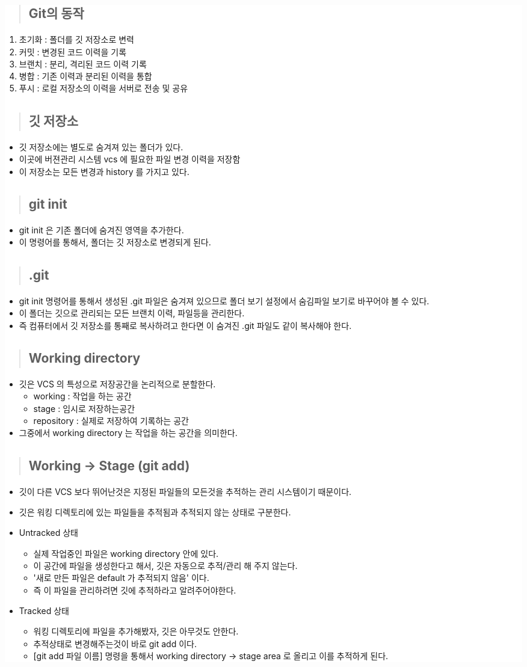 > ## Git의 동작

1. 초기화 : 폴더를 깃 저장소로 변력
2. 커밋 : 변경된 코드 이력을 기록
3. 브랜치 : 분리, 격리된 코드 이력 기록
4. 병합 : 기존 이력과 분리된 이력을 통합
5. 푸시 : 로컬 저장소의 이력을 서버로 전송 및 공유

> ## 깃 저장소

- 깃 저장소에는 별도로 숨겨져 있는 폴더가 있다.
- 이곳에 버젼관리 시스템 vcs 에 필요한 파일 변경 이력을 저장함
- 이 저장소는 모든 변경과 history 를 가지고 있다.

> ## git init

- git init 은 기존 폴더에 숨겨진 영역을 추가한다.
- 이 명령어를 통해서, 폴더는 깃 저장소로 변경되게 된다.

>## .git

- git init 명령어를 통해서 생성된 .git 파일은 숨겨져 있으므로 폴더 보기 설정에서 숨김파일 보기로 바꾸어야 볼 수 있다.
- 이 폴더는 깃으로 관리되는 모든 브랜치 이력, 파일등을 관리한다.
- 즉 컴퓨터에서 깃 저장소를 통째로 복사하려고 한다면 이 숨겨진 .git 파일도 같이 복사해야 한다.

>## Working directory

- 깃은 VCS 의 특성으로 저장공간을 논리적으로 분할한다.
  - working : 작업을 하는 공간
  - stage : 임시로 저장하는공간
  - repository : 실제로 저장하여 기록하는 공간
- 그중에서 working directory 는 작업을 하는 공간을 의미한다.

> ## Working -> Stage (git add)

- 깃이 다른 VCS 보다 뛰어난것은 지정된 파일들의 모든것을 추적하는 관리 시스템이기 때문이다.

- 깃은 워킹 디렉토리에 있는 파일들을 추적됨과 추적되지 않는 상태로 구분한다.

- Untracked 상태 

  - 실제 작업중인 파일은 working directory 안에 있다.
  - 이 공간에 파일을 생성한다고 해서, 깃은 자동으로 추적/관리 해 주지 않는다.
  - '새로 만든 파일은 default 가 추적되지 않음' 이다. 
  - 즉 이 파일을 관리하려면 깃에 추적하라고 알려주어야한다.

- Tracked 상태

  - 워킹 디렉토리에 파일을 추가해봤자, 깃은 아무것도 안한다.
  - 추적상태로 변경해주는것이 바로 git add 이다.
  - [git add 파일 이름] 명령을 통해서 working directory -> stage area 로 올리고 이를 추적하게 된다.
